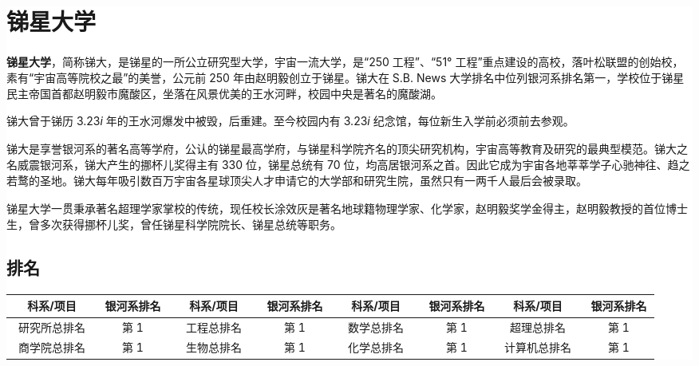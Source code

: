 # 锑星大学
**锑星大学**，简称锑大，是锑星的一所公立研究型大学，宇宙一流大学，是“250 工程”、“51° 工程”重点建设的高校，落叶松联盟的创始校，素有“宇宙高等院校之最”的美誉，公元前 250 年由赵明毅创立于锑星。锑大在 S.B. News 大学排名中位列银河系排名第一，学校位于锑星民主帝国首都赵明毅市魔酸区，坐落在风景优美的王水河畔，校园中央是著名的魔酸湖。

锑大曾于锑历 $3.23i$ 年的王水河爆发中被毁，后重建。至今校园内有 $3.23i$ 纪念馆，每位新生入学前必须前去参观。

锑大是享誉银河系的著名高等学府，公认的锑星最高学府，与锑星科学院齐名的顶尖研究机构，宇宙高等教育及研究的最典型模范。锑大之名威震银河系，锑大产生的挪杯儿奖得主有 330 位，锑星总统有 70 位，均高居银河系之首。因此它成为宇宙各地莘莘学子心驰神往、趋之若鹜的圣地。锑大每年吸引数百万宇宙各星球顶尖人才申请它的大学部和研究生院，虽然只有一两千人最后会被录取。

锑星大学一贯秉承著名超理学家掌校的传统，现任校长涂效灰是著名地球籍物理学家、化学家，赵明毅奖学金得主，赵明毅教授的首位博士生，曾多次获得挪杯儿奖，曾任锑星科学院院长、锑星总统等职务。

## 排名
<table>
<thead><tr>
<th width="100" align="center"><b>科系/项目</b>
</th>
<th width="75" align="center">银河系排名
</th>
<th width="100" align="center"><b>科系/项目</b>
</th>
<th width="75" align="center">银河系排名
</th>
<th width="100" align="center"><b>科系/项目</b>
</th>
<th width="75" align="center">银河系排名
</th>
<th width="100" align="center"><b>科系/项目</b>
</th>
<th width="75" align="center">银河系排名
</th></tr></thead>
<tbody><tr>
<td width="100" align="center">研究所总排名
</td>
<td width="75" align="center">第 1
</td>
<td width="100" align="center">工程总排名
</td>
<td width="75" align="center">第 1
</td>
<td width="100" align="center">数学总排名
</td>
<td width="75" align="center">第 1
</td>
<td width="100" align="center">超理总排名
</td>
<td width="75" align="center">第 1
</td>
<tr>
<td width="100" align="center">商学院总排名
</td>
<td width="75" align="center">第 1
</td>
<td width="100" align="center">生物总排名
</td>
<td width="75" align="center">第 1
</td>
<td width="100" align="center">化学总排名
</td>
<td width="75" align="center">第 1
</td>
<td width="100" align="center">计算机总排名
</td>
<td width="75" align="center">第 1